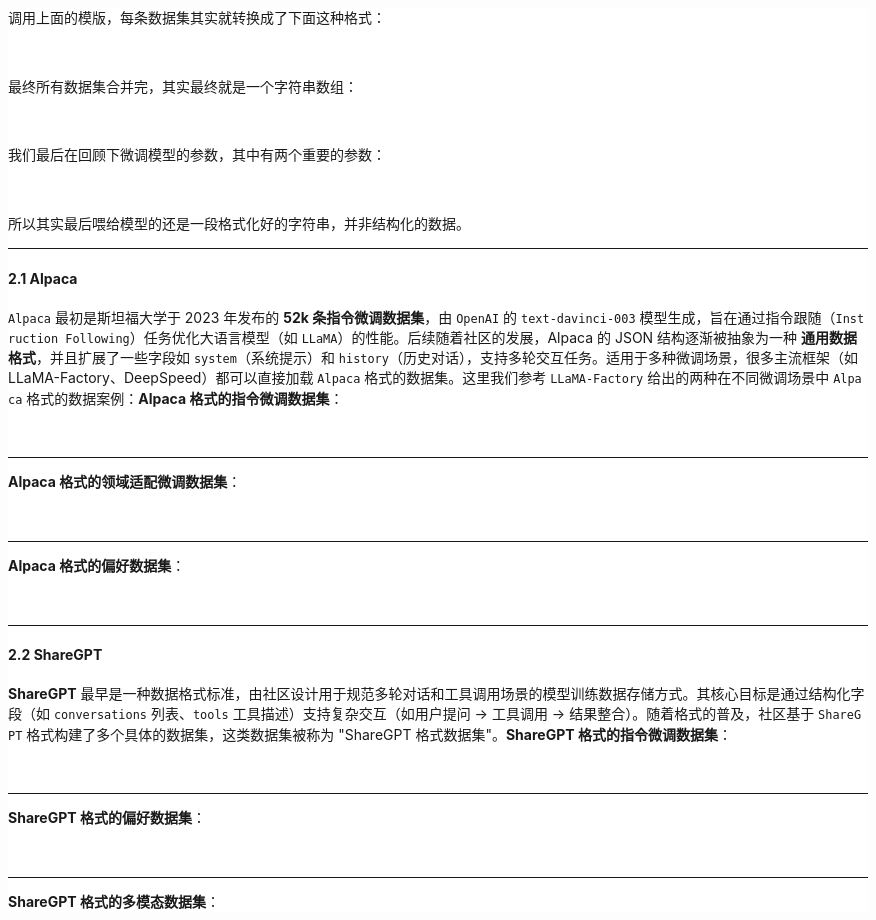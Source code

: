 调用上面的模版，每条数据集其实就转换成了下面这种格式：

<figure><img src="https://rncg5jvpme.feishu.cn/space/api/box/stream/download/asynccode/?code=YTlhNDI1MmVjNTIyYmVhYzQ0ODM5ZjQzZTFkYTZhZWVfN1p2c1RTVWxreG9NUnBXMW56MmJtTVNqd0FPVExPcDVfVG9rZW46R21xMWJqZ2xmb2plOXV4NjQ2VmM2dEl3bm1kXzE3NDcyMjM0MTA6MTc0NzIyNzAxMF9WNA" alt=""><figcaption></figcaption></figure>

最终所有数据集合并完，其实最终就是一个字符串数组：

<figure><img src="https://rncg5jvpme.feishu.cn/space/api/box/stream/download/asynccode/?code=YzhkNzEwNTVmN2UyNzQ4MDhkZGE5MjcwZWE0OGE5NTlfT1o3TTJEejdiVDZvNXo4Tk51eU1scU9RUXN6MllYZnpfVG9rZW46VlEyVmJxOHhYb2RHeXh4elJBeGNtellDblBlXzE3NDcyMjM0MTA6MTc0NzIyNzAxMF9WNA" alt=""><figcaption></figcaption></figure>

我们最后在回顾下微调模型的参数，其中有两个重要的参数：

<figure><img src="https://rncg5jvpme.feishu.cn/space/api/box/stream/download/asynccode/?code=ZDU4MWYwNGYxZmM4NmNlZmE5Njc4OWZmYjkxYWRkYWRfWDRjU0JSSWd1bXVBRENrWU95TThpQ21vZmlIektpRHNfVG9rZW46UUNzYmJicXBCb292aVl4a2tnTGNjWHl2bnRjXzE3NDcyMjM0MTA6MTc0NzIyNzAxMF9WNA" alt=""><figcaption></figcaption></figure>

所以其实最后喂给模型的还是一段格式化好的字符串，并非结构化的数据。

***

#### 2.1 Alpaca

`Alpaca` 最初是斯坦福大学于 2023 年发布的 **52k 条指令微调数据集**，由 `OpenAI` 的 `text-davinci-003` 模型生成，旨在通过指令跟随（`Instruction Following`）任务优化大语言模型（如 `LLaMA`）的性能。后续随着社区的发展，Alpaca 的 JSON 结构逐渐被抽象为一种 **通用数据格式**，并且扩展了一些字段如 `system`（系统提示）和 `history`（历史对话），支持多轮交互任务。适用于多种微调场景，很多主流框架（如 LLaMA-Factory、DeepSpeed）都可以直接加载 `Alpaca` 格式的数据集。这里我们参考 `LLaMA-Factory` 给出的两种在不同微调场景中 `Alpaca` 格式的数据案例：**Alpaca 格式的指令微调数据集**：

<figure><img src="https://rncg5jvpme.feishu.cn/space/api/box/stream/download/asynccode/?code=MjgzNzVmM2NiNGQ3MDkyOGQ3OGFlMDk2M2NlYzcwNmFfUmIxQ25XdGozTkxsQjRDVTBla01wTWtvTTV3ZDVITEZfVG9rZW46VGxJTWJycGtQb041WXZ4dEUzQWNuYm5QbnlmXzE3NDcyMjM0MTA6MTc0NzIyNzAxMF9WNA" alt=""><figcaption></figcaption></figure>

***

**Alpaca 格式的领域适配微调数据集**：

<figure><img src="https://rncg5jvpme.feishu.cn/space/api/box/stream/download/asynccode/?code=M2ZmNzM3N2UwOGUyNGY5OWQ2MmVkZjM5YTI0ODAxNDZfN0NUdHB5RnViZXBoa1RyOWtyak12UG5SZ1d3V0xpRDdfVG9rZW46TWZDS2JWUTg5bzNiZ0d4NmVNWmN0MzFJbjFxXzE3NDcyMjM0MTA6MTc0NzIyNzAxMF9WNA" alt=""><figcaption></figcaption></figure>

***

**Alpaca 格式的偏好数据集**：

<figure><img src="https://rncg5jvpme.feishu.cn/space/api/box/stream/download/asynccode/?code=NDJiMjNiMzkwOTg2NTYyY2U1ZmJjNmYwNmUyOTEyYTlfWXNaZ3AzMXZVdnFwR0k4MkZmUVljSUd6Yk45MmpmRXZfVG9rZW46QTdWM2JtNnlMb1lmRTd4QXdRb2NzUVRhbm5iXzE3NDcyMjM0MTA6MTc0NzIyNzAxMF9WNA" alt=""><figcaption></figcaption></figure>

***

#### 2.2 ShareGPT

**ShareGPT** 最早是一种数据格式标准，由社区设计用于规范多轮对话和工具调用场景的模型训练数据存储方式。其核心目标是通过结构化字段（如 `conversations` 列表、`tools` 工具描述）支持复杂交互（如用户提问 → 工具调用 → 结果整合）。随着格式的普及，社区基于 `ShareGPT` 格式构建了多个具体的数据集，这类数据集被称为 "ShareGPT 格式数据集"。**ShareGPT 格式的指令微调数据集**：

<figure><img src="https://rncg5jvpme.feishu.cn/space/api/box/stream/download/asynccode/?code=NDZmNGJiZTA0MWY2NzcyOTgyZjQ4YWQ0MzQ4NDEzYmNfaTZEVm5lS0N5aTVpNXNRS2g0U3lyRmdpY2hvQ3B4bUtfVG9rZW46SDkzSmJzQXcwb3VEakF4T3RjSGNtTVdYbmFmXzE3NDcyMjM0MTA6MTc0NzIyNzAxMF9WNA" alt=""><figcaption></figcaption></figure>

***

**ShareGPT 格式的偏好数据集**：

<figure><img src="https://rncg5jvpme.feishu.cn/space/api/box/stream/download/asynccode/?code=ZDNkNDcwNTI1ODBhMzkyNGI4MDI1OWMxM2JhYTQ2ZDVfeDdlMVZmSVJzMUZYVVdGenluODhwT1Y2aEQzMkdidTlfVG9rZW46TWppN2JXQ21mb0JUYVN4YnNPMWN5bENPbjhjXzE3NDcyMjM0MTA6MTc0NzIyNzAxMF9WNA" alt=""><figcaption></figcaption></figure>

***

**ShareGPT 格式的多模态数据集**：
